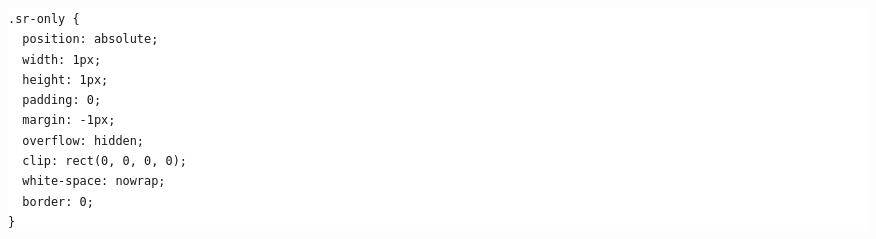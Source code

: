     .sr-only {
      position: absolute;
      width: 1px;
      height: 1px;
      padding: 0;
      margin: -1px;
      overflow: hidden;
      clip: rect(0, 0, 0, 0);
      white-space: nowrap;
      border: 0;
    }
  </style>
  
  
  <meta name="theme-color" content="#4F46E5">
  <link rel="manifest" href="./manifest.json">
  <link rel="apple-touch-icon" href="./icons/icon-192x192.png">
  
  
  <link rel="preload" href="https:
